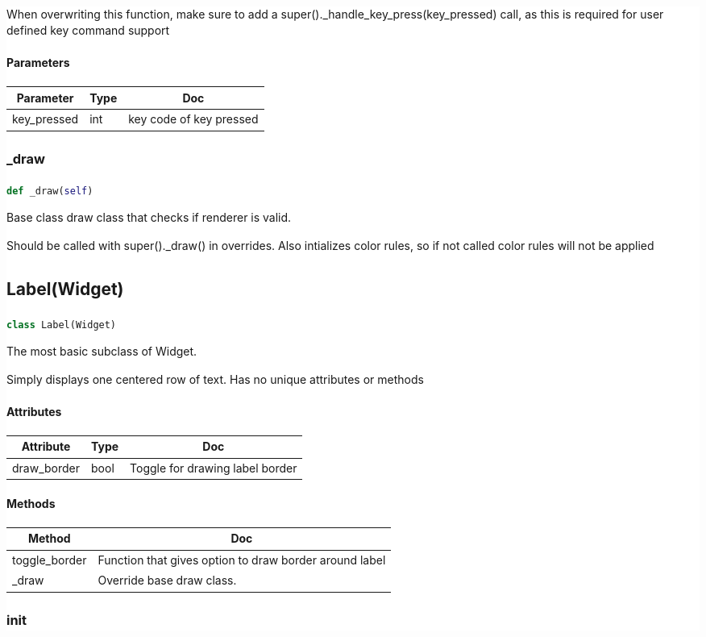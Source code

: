 

When overwriting this function, make sure to add a super()._handle_key_press(key_pressed) call,
as this is required for user defined key command support


#### Parameters

 Parameter  | Type  | Doc
-----|----------|-----
 key_pressed  |  int | key code of key pressed





### _draw

```python
def _draw(self)
```

Base class draw class that checks if renderer is valid.



Should be called with super()._draw() in overrides.
Also intializes color rules, so if not called color rules will not be applied








## Label(Widget)

```python
class Label(Widget)
```

The most basic subclass of Widget.



Simply displays one centered row of text. Has no unique attributes or methods


#### Attributes

 Attribute  | Type  | Doc
-----|----------|-----
 draw_border  |  bool | Toggle for drawing label border

#### Methods

 Method  | Doc
-----|-----
 toggle_border | Function that gives option to draw border around label
 _draw | Override base draw class.




### __init__
